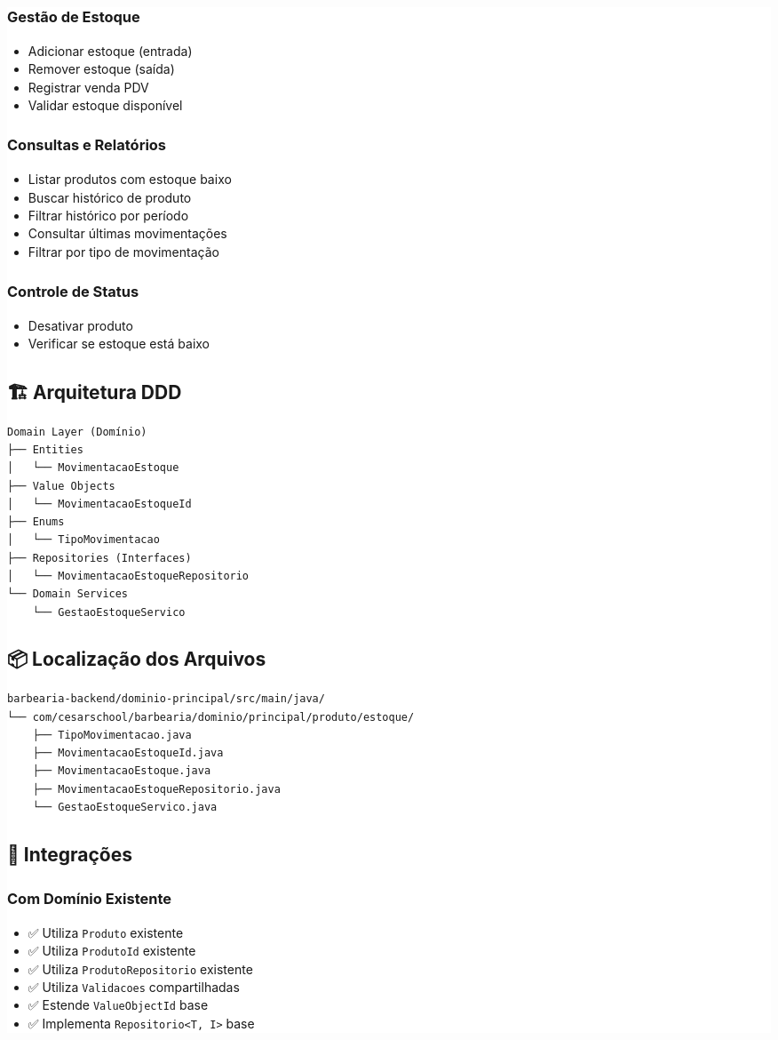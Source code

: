 ### Gestão de Estoque
- Adicionar estoque (entrada)
- Remover estoque (saída)
- Registrar venda PDV
- Validar estoque disponível

### Consultas e Relatórios
- Listar produtos com estoque baixo
- Buscar histórico de produto
- Filtrar histórico por período
- Consultar últimas movimentações
- Filtrar por tipo de movimentação

### Controle de Status
- Desativar produto
- Verificar se estoque está baixo

## 🏗️ Arquitetura DDD

```
Domain Layer (Domínio)
├── Entities
│   └── MovimentacaoEstoque
├── Value Objects
│   └── MovimentacaoEstoqueId
├── Enums
│   └── TipoMovimentacao
├── Repositories (Interfaces)
│   └── MovimentacaoEstoqueRepositorio
└── Domain Services
    └── GestaoEstoqueServico
```

## 📦 Localização dos Arquivos

```
barbearia-backend/dominio-principal/src/main/java/
└── com/cesarschool/barbearia/dominio/principal/produto/estoque/
    ├── TipoMovimentacao.java
    ├── MovimentacaoEstoqueId.java
    ├── MovimentacaoEstoque.java
    ├── MovimentacaoEstoqueRepositorio.java
    └── GestaoEstoqueServico.java
```

## 🔗 Integrações

### Com Domínio Existente
- ✅ Utiliza `Produto` existente
- ✅ Utiliza `ProdutoId` existente
- ✅ Utiliza `ProdutoRepositorio` existente
- ✅ Utiliza `Validacoes` compartilhadas
- ✅ Estende `ValueObjectId` base
- ✅ Implementa `Repositorio<T, I>` base
